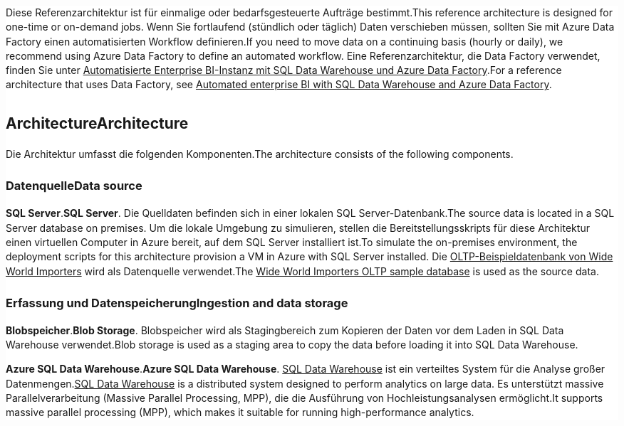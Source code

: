 <span data-ttu-id="ea4d3-108">Diese Referenzarchitektur ist für einmalige oder bedarfsgesteuerte Aufträge bestimmt.</span><span class="sxs-lookup"><span data-stu-id="ea4d3-108">This reference architecture is designed for one-time or on-demand jobs.</span></span> <span data-ttu-id="ea4d3-109">Wenn Sie fortlaufend (stündlich oder täglich) Daten verschieben müssen, sollten Sie mit Azure Data Factory einen automatisierten Workflow definieren.</span><span class="sxs-lookup"><span data-stu-id="ea4d3-109">If you need to move data on a continuing basis (hourly or daily), we recommend using Azure Data Factory to define an automated workflow.</span></span> <span data-ttu-id="ea4d3-110">Eine Referenzarchitektur, die Data Factory verwendet, finden Sie unter [Automatisierte Enterprise BI-Instanz mit SQL Data Warehouse und Azure Data Factory](./enterprise-bi-adf.md).</span><span class="sxs-lookup"><span data-stu-id="ea4d3-110">For a reference architecture that uses Data Factory, see [Automated enterprise BI with SQL Data Warehouse and Azure Data Factory](./enterprise-bi-adf.md).</span></span>

## <a name="architecture"></a><span data-ttu-id="ea4d3-111">Architecture</span><span class="sxs-lookup"><span data-stu-id="ea4d3-111">Architecture</span></span>

<span data-ttu-id="ea4d3-112">Die Architektur umfasst die folgenden Komponenten.</span><span class="sxs-lookup"><span data-stu-id="ea4d3-112">The architecture consists of the following components.</span></span>

### <a name="data-source"></a><span data-ttu-id="ea4d3-113">Datenquelle</span><span class="sxs-lookup"><span data-stu-id="ea4d3-113">Data source</span></span>

<span data-ttu-id="ea4d3-114">**SQL Server**.</span><span class="sxs-lookup"><span data-stu-id="ea4d3-114">**SQL Server**.</span></span> <span data-ttu-id="ea4d3-115">Die Quelldaten befinden sich in einer lokalen SQL Server-Datenbank.</span><span class="sxs-lookup"><span data-stu-id="ea4d3-115">The source data is located in a SQL Server database on premises.</span></span> <span data-ttu-id="ea4d3-116">Um die lokale Umgebung zu simulieren, stellen die Bereitstellungsskripts für diese Architektur einen virtuellen Computer in Azure bereit, auf dem SQL Server installiert ist.</span><span class="sxs-lookup"><span data-stu-id="ea4d3-116">To simulate the on-premises environment, the deployment scripts for this architecture provision a VM in Azure with SQL Server installed.</span></span> <span data-ttu-id="ea4d3-117">Die [OLTP-Beispieldatenbank von Wide World Importers][wwi] wird als Datenquelle verwendet.</span><span class="sxs-lookup"><span data-stu-id="ea4d3-117">The [Wide World Importers OLTP sample database][wwi] is used as the source data.</span></span>

### <a name="ingestion-and-data-storage"></a><span data-ttu-id="ea4d3-118">Erfassung und Datenspeicherung</span><span class="sxs-lookup"><span data-stu-id="ea4d3-118">Ingestion and data storage</span></span>

<span data-ttu-id="ea4d3-119">**Blobspeicher**.</span><span class="sxs-lookup"><span data-stu-id="ea4d3-119">**Blob Storage**.</span></span> <span data-ttu-id="ea4d3-120">Blobspeicher wird als Stagingbereich zum Kopieren der Daten vor dem Laden in SQL Data Warehouse verwendet.</span><span class="sxs-lookup"><span data-stu-id="ea4d3-120">Blob storage is used as a staging area to copy the data before loading it into SQL Data Warehouse.</span></span>

<span data-ttu-id="ea4d3-121">**Azure SQL Data Warehouse**.</span><span class="sxs-lookup"><span data-stu-id="ea4d3-121">**Azure SQL Data Warehouse**.</span></span> <span data-ttu-id="ea4d3-122">[SQL Data Warehouse](/azure/sql-data-warehouse/) ist ein verteiltes System für die Analyse großer Datenmengen.</span><span class="sxs-lookup"><span data-stu-id="ea4d3-122">[SQL Data Warehouse](/azure/sql-data-warehouse/) is a distributed system designed to perform analytics on large data.</span></span> <span data-ttu-id="ea4d3-123">Es unterstützt massive Parallelverarbeitung (Massive Parallel Processing, MPP), die die Ausführung von Hochleistungsanalysen ermöglicht.</span><span class="sxs-lookup"><span data-stu-id="ea4d3-123">It supports massive parallel processing (MPP), which makes it suitable for running high-performance analytics.</span></span> 


[azure-cli-2]: /azure/install-azure-cli
[azbb-repo]: https://github.com/mspnp/template-building-blocks
[azbb-wiki]: https://github.com/mspnp/template-building-blocks/wiki/Install-Azure-Building-Blocks
[github-folder]: https://github.com/mspnp/reference-architectures/tree/master/data/enterprise_bi_sqldw
[ref-arch-repo]: https://github.com/mspnp/reference-architectures
[ref-arch-repo-folder]: https://github.com/mspnp/reference-architectures/tree/master/data/enterprise_bi_sqldw
[wwi]: /sql/sample/world-wide-importers/wide-world-importers-oltp-database